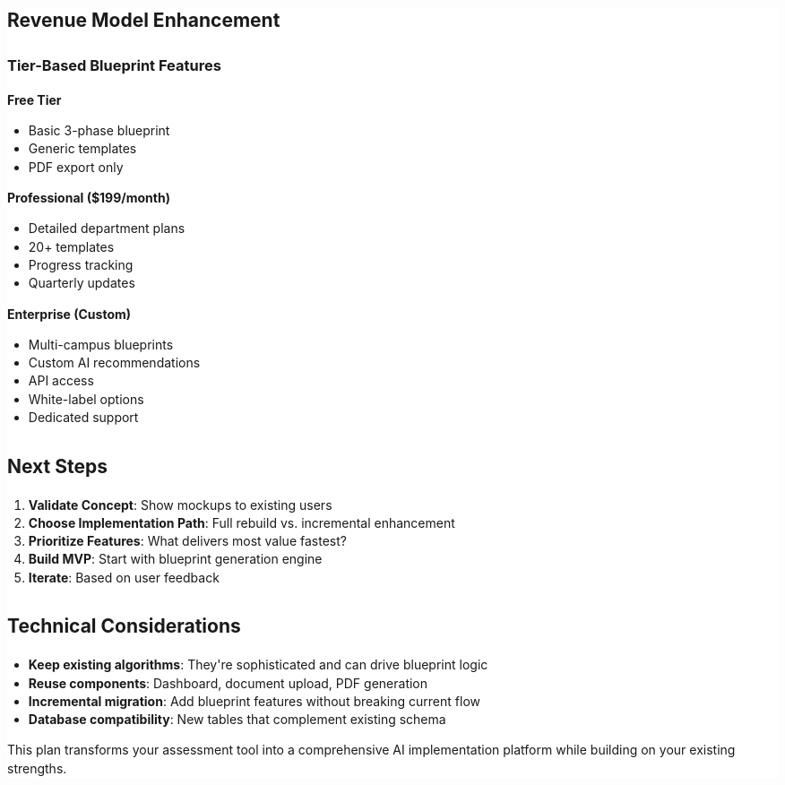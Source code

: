 ## Revenue Model Enhancement

### Tier-Based Blueprint Features

**Free Tier**
- Basic 3-phase blueprint
- Generic templates
- PDF export only

**Professional ($199/month)**
- Detailed department plans
- 20+ templates
- Progress tracking
- Quarterly updates

**Enterprise (Custom)**
- Multi-campus blueprints
- Custom AI recommendations
- API access
- White-label options
- Dedicated support

## Next Steps

1. **Validate Concept**: Show mockups to existing users
2. **Choose Implementation Path**: Full rebuild vs. incremental enhancement
3. **Prioritize Features**: What delivers most value fastest?
4. **Build MVP**: Start with blueprint generation engine
5. **Iterate**: Based on user feedback

## Technical Considerations

- **Keep existing algorithms**: They're sophisticated and can drive blueprint logic
- **Reuse components**: Dashboard, document upload, PDF generation
- **Incremental migration**: Add blueprint features without breaking current flow
- **Database compatibility**: New tables that complement existing schema

This plan transforms your assessment tool into a comprehensive AI implementation platform while building on your existing strengths.